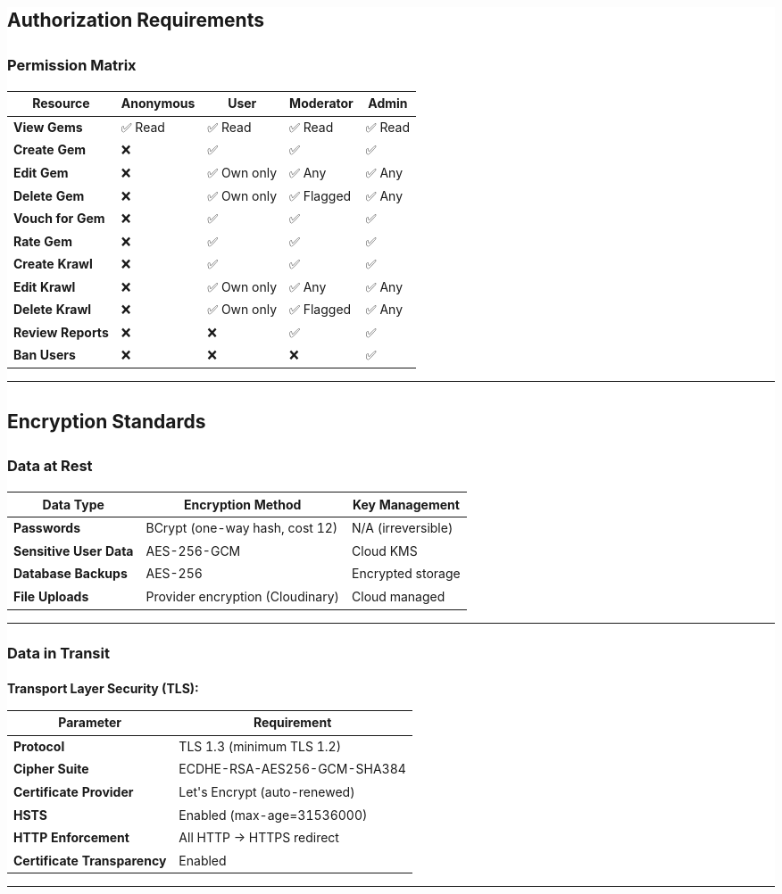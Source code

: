 
## Authorization Requirements

### Permission Matrix

| Resource | Anonymous | User | Moderator | Admin |
|----------|-----------|------|-----------|-------|
| **View Gems** | ✅ Read | ✅ Read | ✅ Read | ✅ Read |
| **Create Gem** | ❌ | ✅ | ✅ | ✅ |
| **Edit Gem** | ❌ | ✅ Own only | ✅ Any | ✅ Any |
| **Delete Gem** | ❌ | ✅ Own only | ✅ Flagged | ✅ Any |
| **Vouch for Gem** | ❌ | ✅ | ✅ | ✅ |
| **Rate Gem** | ❌ | ✅ | ✅ | ✅ |
| **Create Krawl** | ❌ | ✅ | ✅ | ✅ |
| **Edit Krawl** | ❌ | ✅ Own only | ✅ Any | ✅ Any |
| **Delete Krawl** | ❌ | ✅ Own only | ✅ Flagged | ✅ Any |
| **Review Reports** | ❌ | ❌ | ✅ | ✅ |
| **Ban Users** | ❌ | ❌ | ❌ | ✅ |

---

## Encryption Standards

### Data at Rest

| Data Type | Encryption Method | Key Management |
|-----------|------------------|----------------|
| **Passwords** | BCrypt (one-way hash, cost 12) | N/A (irreversible) |
| **Sensitive User Data** | AES-256-GCM | Cloud KMS |
| **Database Backups** | AES-256 | Encrypted storage |
| **File Uploads** | Provider encryption (Cloudinary) | Cloud managed |

---

### Data in Transit

**Transport Layer Security (TLS):**

| Parameter | Requirement |
|-----------|------------|
| **Protocol** | TLS 1.3 (minimum TLS 1.2) |
| **Cipher Suite** | ECDHE-RSA-AES256-GCM-SHA384 |
| **Certificate Provider** | Let's Encrypt (auto-renewed) |
| **HSTS** | Enabled (max-age=31536000) |
| **HTTP Enforcement** | All HTTP → HTTPS redirect |
| **Certificate Transparency** | Enabled |

---